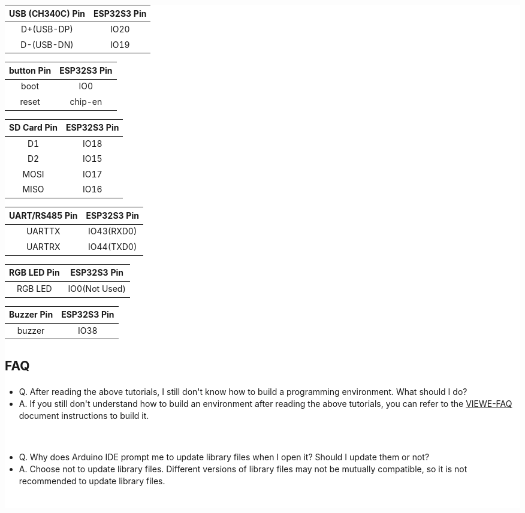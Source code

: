 | USB (CH340C) Pin  | ESP32S3 Pin|
| :------------------: | :------------------:|
| D+(USB-DP)    | IO20       |
| D-(USB-DN)    | IO19       |

| button Pin  | ESP32S3 Pin|
| :------------------: | :------------------:|
|   boot    | IO0       |
|   reset   | chip-en   |

| SD Card Pin  | ESP32S3 Pin|
| :------------------: | :------------------:|
| D1         | IO18       |
| D2         | IO15       |
| MOSI        | IO17       |
| MISO         | IO16       |

| UART/RS485 Pin  | ESP32S3 Pin|
| :------------------: | :------------------:|
| UARTTX         | IO43(RXD0)      |
| UARTRX         | IO44(TXD0)      |

| RGB LED Pin  | ESP32S3 Pin|
| :------------------: | :------------------:|
| RGB LED         | IO0(Not Used)   |

| Buzzer Pin  | ESP32S3 Pin|
| :------------------: | :------------------:|
|   buzzer    | IO38  |



## FAQ

* Q. After reading the above tutorials, I still don't know how to build a programming environment. What should I do?
* A. If you still don't understand how to build an environment after reading the above tutorials, you can refer to the [VIEWE-FAQ]() document instructions to build it.

<br />

* Q. Why does Arduino IDE prompt me to update library files when I open it? Should I update them or not?
* A. Choose not to update library files. Different versions of library files may not be mutually compatible, so it is not recommended to update library files.

<br />

